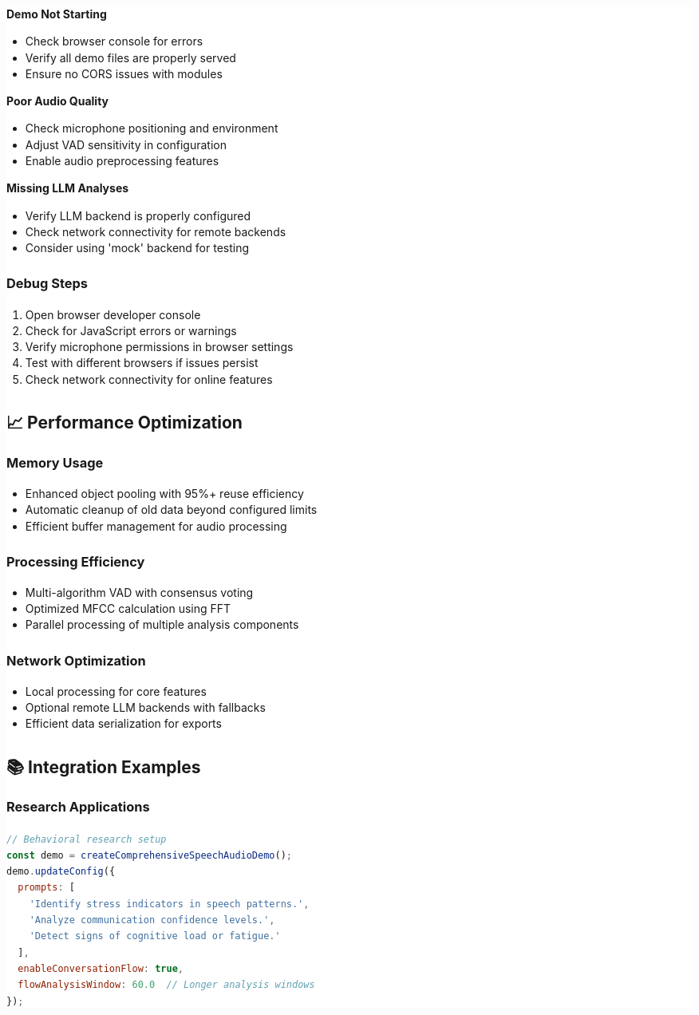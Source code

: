 **Demo Not Starting**
- Check browser console for errors
- Verify all demo files are properly served
- Ensure no CORS issues with modules

**Poor Audio Quality**
- Check microphone positioning and environment
- Adjust VAD sensitivity in configuration
- Enable audio preprocessing features

**Missing LLM Analyses**
- Verify LLM backend is properly configured
- Check network connectivity for remote backends
- Consider using 'mock' backend for testing

### Debug Steps
1. Open browser developer console
2. Check for JavaScript errors or warnings
3. Verify microphone permissions in browser settings
4. Test with different browsers if issues persist
5. Check network connectivity for online features

## 📈 Performance Optimization

### Memory Usage
- Enhanced object pooling with 95%+ reuse efficiency
- Automatic cleanup of old data beyond configured limits
- Efficient buffer management for audio processing

### Processing Efficiency
- Multi-algorithm VAD with consensus voting
- Optimized MFCC calculation using FFT
- Parallel processing of multiple analysis components

### Network Optimization
- Local processing for core features
- Optional remote LLM backends with fallbacks
- Efficient data serialization for exports

## 📚 Integration Examples

### Research Applications
```javascript
// Behavioral research setup
const demo = createComprehensiveSpeechAudioDemo();
demo.updateConfig({
  prompts: [
    'Identify stress indicators in speech patterns.',
    'Analyze communication confidence levels.',
    'Detect signs of cognitive load or fatigue.'
  ],
  enableConversationFlow: true,
  flowAnalysisWindow: 60.0  // Longer analysis windows
});
```
